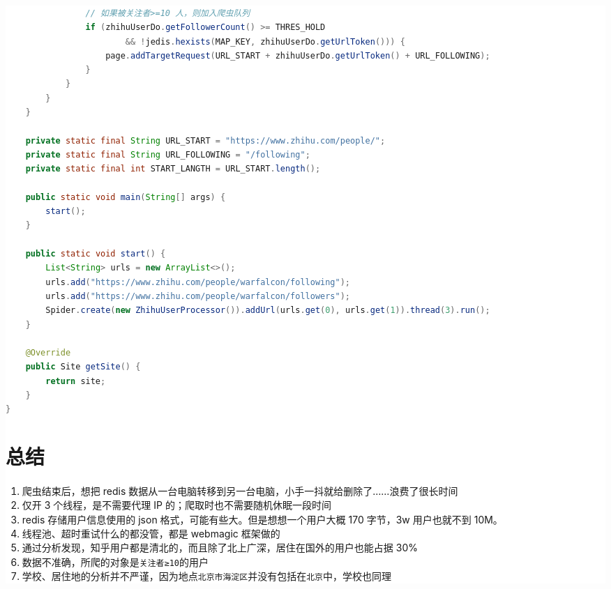 ```java
				// 如果被关注者>=10 人，则加入爬虫队列
				if (zhihuUserDo.getFollowerCount() >= THRES_HOLD
						&& !jedis.hexists(MAP_KEY, zhihuUserDo.getUrlToken())) {
					page.addTargetRequest(URL_START + zhihuUserDo.getUrlToken() + URL_FOLLOWING);
				}
			}
		}
	}

	private static final String URL_START = "https://www.zhihu.com/people/";
	private static final String URL_FOLLOWING = "/following";
	private static final int START_LANGTH = URL_START.length();

	public static void main(String[] args) {
		start();
	}

	public static void start() {
		List<String> urls = new ArrayList<>();
		urls.add("https://www.zhihu.com/people/warfalcon/following");
		urls.add("https://www.zhihu.com/people/warfalcon/followers");
		Spider.create(new ZhihuUserProcessor()).addUrl(urls.get(0), urls.get(1)).thread(3).run();
	}

	@Override
	public Site getSite() {
		return site;
	}
}
```

# 总结

1. 爬虫结束后，想把 redis 数据从一台电脑转移到另一台电脑，小手一抖就给删除了……浪费了很长时间
2. 仅开 3 个线程，是不需要代理 IP 的；爬取时也不需要随机休眠一段时间
3. redis 存储用户信息使用的 json 格式，可能有些大。但是想想一个用户大概 170 字节，3w 用户也就不到 10M。
4. 线程池、超时重试什么的都没管，都是 webmagic 框架做的
5. 通过分析发现，知乎用户都是清北的，而且除了北上广深，居住在国外的用户也能占据 30%
6. 数据不准确，所爬的对象是`关注者≥10`的用户
7. 学校、居住地的分析并不严谨，因为地点`北京市海淀区`并没有包括在`北京`中，学校也同理

  [1]: http://static.zybuluo.com/Yano/ok126p5zzrixherjtdz5908p/image.png
  [2]: http://static.zybuluo.com/Yano/0qzyryu7ruuw0extv8vljboj/image.png
  [3]: http://static.zybuluo.com/Yano/kzhd2lb5rav7fiv3q66krybv/image.png
  [4]: http://static.zybuluo.com/Yano/pt9ws45welp3h2snj2r8t2px/image.png
  [5]: https://static.zybuluo.com/Yano/2bc7xeclw8mkrc7l9os757a8/image.png
  [6]: http://static.zybuluo.com/Yano/segufxnrqa46b4iumhmayx3f/image.png
  [7]: http://static.zybuluo.com/Yano/zzryy6lyhto3sbq04ok2naxj/image.png
  [8]: http://static.zybuluo.com/Yano/69t14tiskwrk5860kg9ojcvu/image.png
  [9]: http://static.zybuluo.com/Yano/6eoxb8nkiua58zwyruy7bzf9/image.png
  [10]: http://static.zybuluo.com/Yano/1fu5evmuw3zidwz7smfk9df6/image.png

